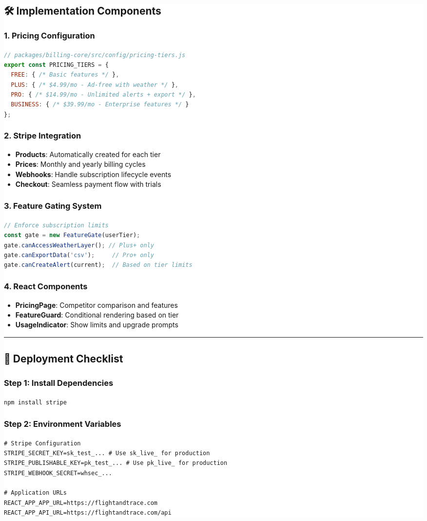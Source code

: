 
## 🛠️ Implementation Components

### **1. Pricing Configuration**
```javascript
// packages/billing-core/src/config/pricing-tiers.js
export const PRICING_TIERS = {
  FREE: { /* Basic features */ },
  PLUS: { /* $4.99/mo - Ad-free with weather */ },
  PRO: { /* $14.99/mo - Unlimited alerts + export */ },
  BUSINESS: { /* $39.99/mo - Enterprise features */ }
};
```

### **2. Stripe Integration**
- **Products**: Automatically created for each tier
- **Prices**: Monthly and yearly billing cycles
- **Webhooks**: Handle subscription lifecycle events
- **Checkout**: Seamless payment flow with trials

### **3. Feature Gating System**
```javascript
// Enforce subscription limits
const gate = new FeatureGate(userTier);
gate.canAccessWeatherLayer(); // Plus+ only
gate.canExportData('csv');     // Pro+ only
gate.canCreateAlert(current);  // Based on tier limits
```

### **4. React Components**
- **PricingPage**: Competitor comparison and features
- **FeatureGuard**: Conditional rendering based on tier
- **UsageIndicator**: Show limits and upgrade prompts

---

## 🚀 Deployment Checklist

### **Step 1: Install Dependencies**
```bash
npm install stripe
```

### **Step 2: Environment Variables**
```env
# Stripe Configuration
STRIPE_SECRET_KEY=sk_test_... # Use sk_live_ for production
STRIPE_PUBLISHABLE_KEY=pk_test_... # Use pk_live_ for production
STRIPE_WEBHOOK_SECRET=whsec_...

# Application URLs
REACT_APP_APP_URL=https://flightandtrace.com
REACT_APP_API_URL=https://flightandtrace.com/api
```

